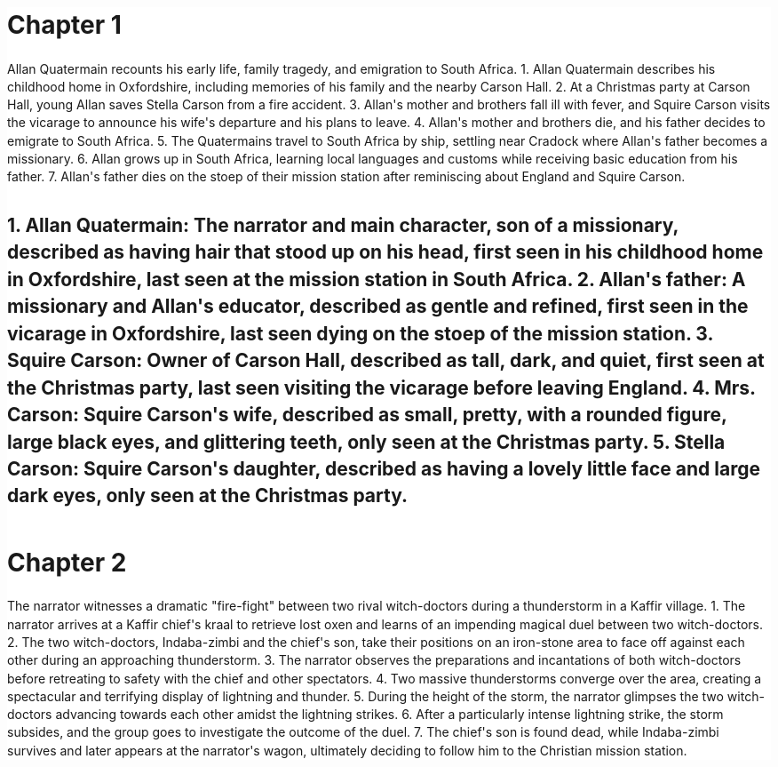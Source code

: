 # Chapter 1
<synopsis>
Allan Quatermain recounts his early life, family tragedy, and emigration to South Africa.
</synopsis>

<events>
1. Allan Quatermain describes his childhood home in Oxfordshire, including memories of his family and the nearby Carson Hall.
2. At a Christmas party at Carson Hall, young Allan saves Stella Carson from a fire accident.
3. Allan's mother and brothers fall ill with fever, and Squire Carson visits the vicarage to announce his wife's departure and his plans to leave.
4. Allan's mother and brothers die, and his father decides to emigrate to South Africa.
5. The Quatermains travel to South Africa by ship, settling near Cradock where Allan's father becomes a missionary.
6. Allan grows up in South Africa, learning local languages and customs while receiving basic education from his father.
7. Allan's father dies on the stoep of their mission station after reminiscing about England and Squire Carson.
</events>

<characters>1. Allan Quatermain: The narrator and main character, son of a missionary, described as having hair that stood up on his head, first seen in his childhood home in Oxfordshire, last seen at the mission station in South Africa.
2. Allan's father: A missionary and Allan's educator, described as gentle and refined, first seen in the vicarage in Oxfordshire, last seen dying on the stoep of the mission station.
3. Squire Carson: Owner of Carson Hall, described as tall, dark, and quiet, first seen at the Christmas party, last seen visiting the vicarage before leaving England.
4. Mrs. Carson: Squire Carson's wife, described as small, pretty, with a rounded figure, large black eyes, and glittering teeth, only seen at the Christmas party.
5. Stella Carson: Squire Carson's daughter, described as having a lovely little face and large dark eyes, only seen at the Christmas party.</characters>
----------------
# Chapter 2
<synopsis>
The narrator witnesses a dramatic "fire-fight" between two rival witch-doctors during a thunderstorm in a Kaffir village.
</synopsis>

<events>
1. The narrator arrives at a Kaffir chief's kraal to retrieve lost oxen and learns of an impending magical duel between two witch-doctors.
2. The two witch-doctors, Indaba-zimbi and the chief's son, take their positions on an iron-stone area to face off against each other during an approaching thunderstorm.
3. The narrator observes the preparations and incantations of both witch-doctors before retreating to safety with the chief and other spectators.
4. Two massive thunderstorms converge over the area, creating a spectacular and terrifying display of lightning and thunder.
5. During the height of the storm, the narrator glimpses the two witch-doctors advancing towards each other amidst the lightning strikes.
6. After a particularly intense lightning strike, the storm subsides, and the group goes to investigate the outcome of the duel.
7. The chief's son is found dead, while Indaba-zimbi survives and later appears at the narrator's wagon, ultimately deciding to follow him to the Christian mission station.
</events>
